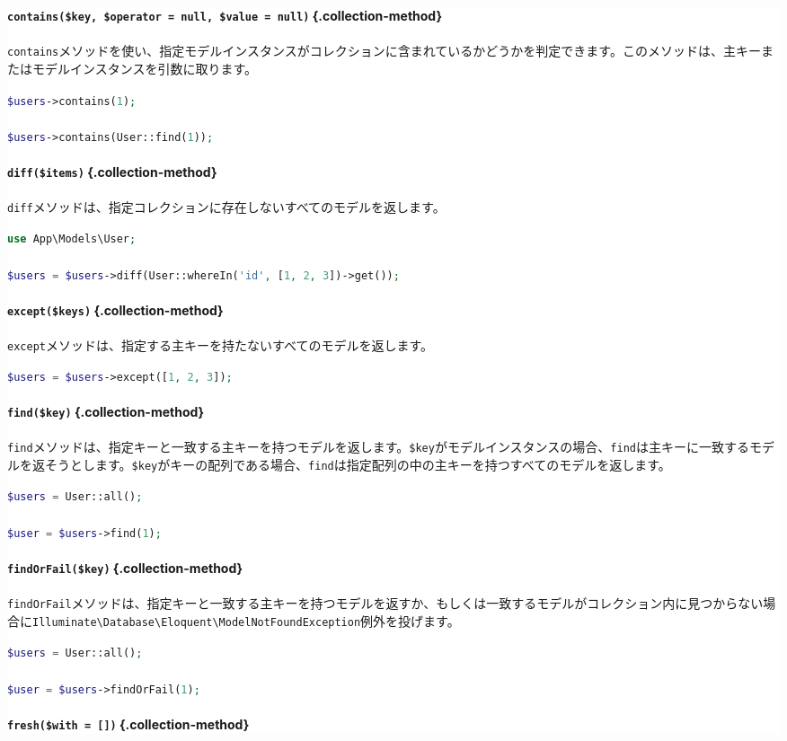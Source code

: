 <a name="method-contains"></a>
#### `contains($key, $operator = null, $value = null)` {.collection-method}

`contains`メソッドを使い、指定モデルインスタンスがコレクションに含まれているかどうかを判定できます。このメソッドは、主キーまたはモデルインスタンスを引数に取ります。

```php
$users->contains(1);

$users->contains(User::find(1));
```

<a name="method-diff"></a>
#### `diff($items)` {.collection-method}

`diff`メソッドは、指定コレクションに存在しないすべてのモデルを返します。

```php
use App\Models\User;

$users = $users->diff(User::whereIn('id', [1, 2, 3])->get());
```

<a name="method-except"></a>
#### `except($keys)` {.collection-method}

`except`メソッドは、指定する主キーを持たないすべてのモデルを返します。

```php
$users = $users->except([1, 2, 3]);
```

<a name="method-find"></a>
#### `find($key)` {.collection-method}

`find`メソッドは、指定キーと一致する主キーを持つモデルを返します。`$key`がモデルインスタンスの場合、`find`は主キーに一致するモデルを返そうとします。`$key`がキーの配列である場合、`find`は指定配列の中の主キーを持つすべてのモデルを返します。

```php
$users = User::all();

$user = $users->find(1);
```

<a name="method-find-or-fail"></a>
#### `findOrFail($key)` {.collection-method}

`findOrFail`メソッドは、指定キーと一致する主キーを持つモデルを返すか、もしくは一致するモデルがコレクション内に見つからない場合に`Illuminate\Database\Eloquent\ModelNotFoundException`例外を投げます。

```php
$users = User::all();

$user = $users->findOrFail(1);
```

<a name="method-fresh"></a>
#### `fresh($with = [])` {.collection-method}
